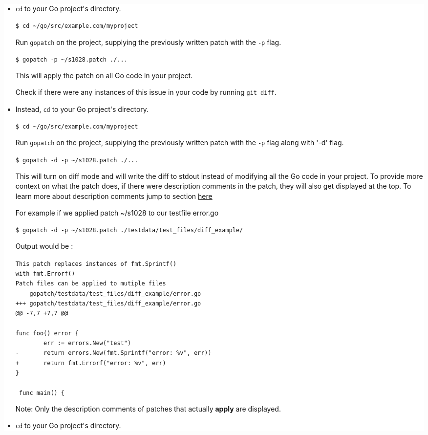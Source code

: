 -  `cd` to your Go project's directory.

    ```shell
    $ cd ~/go/src/example.com/myproject
    ```

   Run `gopatch` on the project, supplying the previously written patch with the
   `-p` flag.

    ```shell
    $ gopatch -p ~/s1028.patch ./...
    ```

   This will apply the patch on all Go code in your project.

   Check if there were any instances of this issue in your code by running
   `git diff`.
- Instead, `cd` to your Go project's directory.

  ```shell
  $ cd ~/go/src/example.com/myproject
  ```

  Run `gopatch` on the project, supplying the previously written patch with the
  `-p` flag along with '-d' flag.

  ```shell
  $ gopatch -d -p ~/s1028.patch ./...
  ```

  This will turn on diff mode and will write the diff to stdout instead of modifying all
  the Go code in your project. To provide more context on what the patch does, if
  there were description comments in the patch, they will also get displayed at
  the top. To learn more about description comments jump to section [here](#description-comments)

  For example if we applied patch ~/s1028 to our testfile error.go
  ```shell
  $ gopatch -d -p ~/s1028.patch ./testdata/test_files/diff_example/
  ```
  Output would be :
  ```
  This patch replaces instances of fmt.Sprintf()
  with fmt.Errorf()
  Patch files can be applied to mutiple files
  --- gopatch/testdata/test_files/diff_example/error.go
  +++ gopatch/testdata/test_files/diff_example/error.go
  @@ -7,7 +7,7 @@
 
  func foo() error {
          err := errors.New("test")
  -       return errors.New(fmt.Sprintf("error: %v", err))
  +       return fmt.Errorf("error: %v", err)
  }
 
   func main() {

  ```
  Note: Only the description comments of patches that actually **apply** are displayed.
- `cd` to your Go project's directory.
